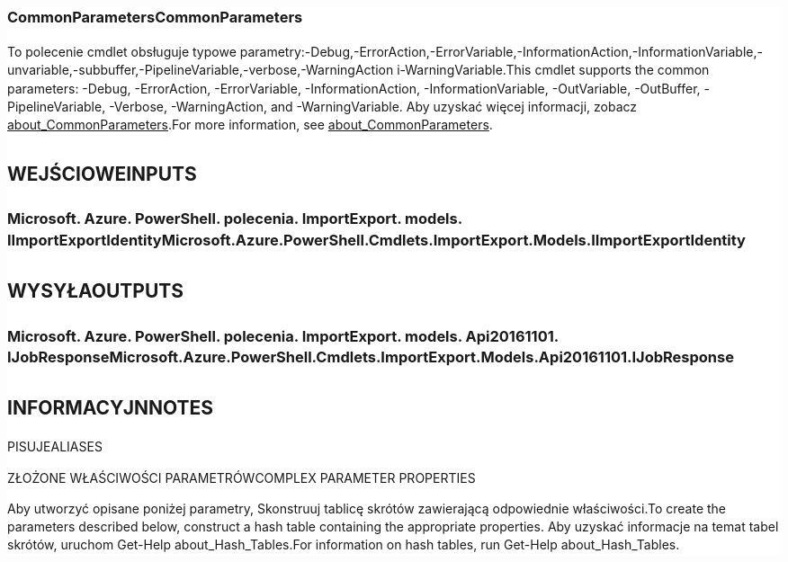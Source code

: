 ### <span data-ttu-id="4e024-181">CommonParameters</span><span class="sxs-lookup"><span data-stu-id="4e024-181">CommonParameters</span></span>
<span data-ttu-id="4e024-182">To polecenie cmdlet obsługuje typowe parametry:-Debug,-ErrorAction,-ErrorVariable,-InformationAction,-InformationVariable,-unvariable,-subbuffer,-PipelineVariable,-verbose,-WarningAction i-WarningVariable.</span><span class="sxs-lookup"><span data-stu-id="4e024-182">This cmdlet supports the common parameters: -Debug, -ErrorAction, -ErrorVariable, -InformationAction, -InformationVariable, -OutVariable, -OutBuffer, -PipelineVariable, -Verbose, -WarningAction, and -WarningVariable.</span></span> <span data-ttu-id="4e024-183">Aby uzyskać więcej informacji, zobacz [about_CommonParameters](http://go.microsoft.com/fwlink/?LinkID=113216).</span><span class="sxs-lookup"><span data-stu-id="4e024-183">For more information, see [about_CommonParameters](http://go.microsoft.com/fwlink/?LinkID=113216).</span></span>

## <span data-ttu-id="4e024-184">WEJŚCIOWE</span><span class="sxs-lookup"><span data-stu-id="4e024-184">INPUTS</span></span>

### <span data-ttu-id="4e024-185">Microsoft. Azure. PowerShell. polecenia. ImportExport. models. IImportExportIdentity</span><span class="sxs-lookup"><span data-stu-id="4e024-185">Microsoft.Azure.PowerShell.Cmdlets.ImportExport.Models.IImportExportIdentity</span></span>

## <span data-ttu-id="4e024-186">WYSYŁA</span><span class="sxs-lookup"><span data-stu-id="4e024-186">OUTPUTS</span></span>

### <span data-ttu-id="4e024-187">Microsoft. Azure. PowerShell. polecenia. ImportExport. models. Api20161101. IJobResponse</span><span class="sxs-lookup"><span data-stu-id="4e024-187">Microsoft.Azure.PowerShell.Cmdlets.ImportExport.Models.Api20161101.IJobResponse</span></span>

## <span data-ttu-id="4e024-188">INFORMACYJN</span><span class="sxs-lookup"><span data-stu-id="4e024-188">NOTES</span></span>

<span data-ttu-id="4e024-189">PISUJE</span><span class="sxs-lookup"><span data-stu-id="4e024-189">ALIASES</span></span>

<span data-ttu-id="4e024-190">ZŁOŻONE WŁAŚCIWOŚCI PARAMETRÓW</span><span class="sxs-lookup"><span data-stu-id="4e024-190">COMPLEX PARAMETER PROPERTIES</span></span>

<span data-ttu-id="4e024-191">Aby utworzyć opisane poniżej parametry, Skonstruuj tablicę skrótów zawierającą odpowiednie właściwości.</span><span class="sxs-lookup"><span data-stu-id="4e024-191">To create the parameters described below, construct a hash table containing the appropriate properties.</span></span> <span data-ttu-id="4e024-192">Aby uzyskać informacje na temat tabel skrótów, uruchom Get-Help about_Hash_Tables.</span><span class="sxs-lookup"><span data-stu-id="4e024-192">For information on hash tables, run Get-Help about_Hash_Tables.</span></span>
